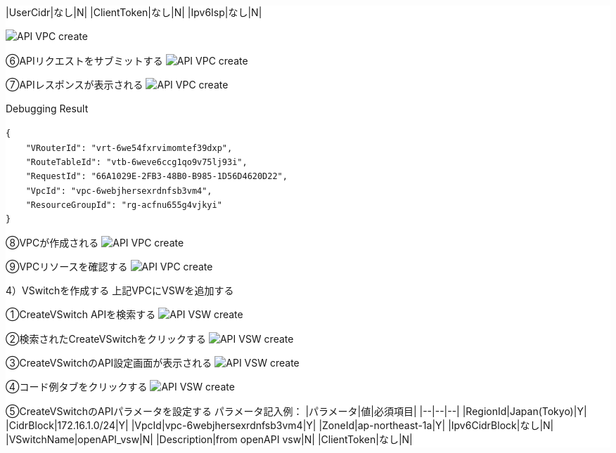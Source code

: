 |UserCidr|なし|N|
|ClientToken|なし|N|
|Ipv6Isp|なし|N|

![API VPC create](https://raw.githubusercontent.com/ohiro18/ts.dev/master/content/developer-tools/images/03_API_Explorer_VPC_05.png "VPC create 05")

⑥APIリクエストをサブミットする
![API VPC create](https://raw.githubusercontent.com/ohiro18/ts.dev/master/content/developer-tools/images/03_API_Explorer_VPC_06.png "VPC create 06")

⑦APIレスポンスが表示される
![API VPC create](https://raw.githubusercontent.com/ohiro18/ts.dev/master/content/developer-tools/images/03_API_Explorer_VPC_07.png "VPC create 07")

Debugging Result

```
{
	"VRouterId": "vrt-6we54fxrvimomtef39dxp",
	"RouteTableId": "vtb-6weve6ccg1qo9v75lj93i",
	"RequestId": "66A1029E-2FB3-48B0-B985-1D56D4620D22",
	"VpcId": "vpc-6webjhersexrdnfsb3vm4",
	"ResourceGroupId": "rg-acfnu655g4vjkyi"
}
```

⑧VPCが作成される
![API VPC create](https://raw.githubusercontent.com/ohiro18/ts.dev/master/content/developer-tools/images/03_API_Explorer_VPC_08.png "VPC create 08")

⑨VPCリソースを確認する
![API VPC create](https://raw.githubusercontent.com/ohiro18/ts.dev/master/content/developer-tools/images/03_API_Explorer_VPC_09.png "VPC create 09")

4）VSwitchを作成する
上記VPCにVSWを追加する

①CreateVSwitch APIを検索する
![API VSW create](https://raw.githubusercontent.com/ohiro18/ts.dev/master/content/developer-tools/images/04_API_Explorer_VSW_01.png "VSW create 01")

②検索されたCreateVSwitchをクリックする
![API VSW create](https://raw.githubusercontent.com/ohiro18/ts.dev/master/content/developer-tools/images/04_API_Explorer_VSW_02.png "VSW create 02")

③CreateVSwitchのAPI設定画面が表示される
![API VSW create](https://raw.githubusercontent.com/ohiro18/ts.dev/master/content/developer-tools/images/04_API_Explorer_VSW_03.png "VSW create 03")

④コード例タブをクリックする
![API VSW create](https://raw.githubusercontent.com/ohiro18/ts.dev/master/content/developer-tools/images/04_API_Explorer_VSW_04.png "VSW create 04")

⑤CreateVSwitchのAPIパラメータを設定する
パラメータ記入例：
|パラメータ|値|必須項目|
|--|--|--|
|RegionId|Japan(Tokyo)|Y|
|CidrBlock|172.16.1.0/24|Y|
|VpcId|vpc-6webjhersexrdnfsb3vm4|Y|
|ZoneId|ap-northeast-1a|Y|
|Ipv6CidrBlock|なし|N|
|VSwitchName|openAPI_vsw|N|
|Description|from openAPI vsw|N|
|ClientToken|なし|N|
